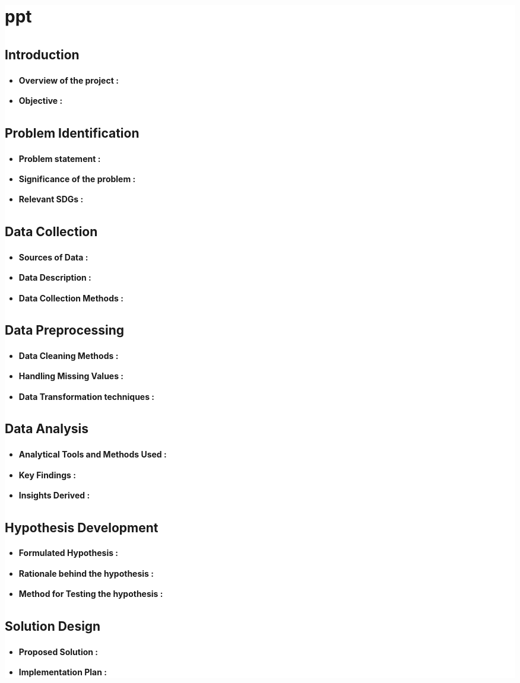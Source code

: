 # ppt

## Introduction

- **Overview of the project :**

- **Objective :**

## Problem Identification

- **Problem statement :**

- **Significance of the problem :**

- **Relevant SDGs :**

## Data Collection

- **Sources of Data :**

- **Data Description :**

- **Data Collection Methods :**

## Data Preprocessing

- **Data Cleaning Methods :**

- **Handling Missing Values :**

- **Data Transformation techniques :**

## Data Analysis

- **Analytical Tools and Methods Used :**

- **Key Findings :**

- **Insights Derived :**

## Hypothesis Development

- **Formulated Hypothesis :**

- **Rationale behind the hypothesis :**

- **Method for Testing the hypothesis :**

## Solution Design

- **Proposed Solution :**

- **Implementation Plan :**
